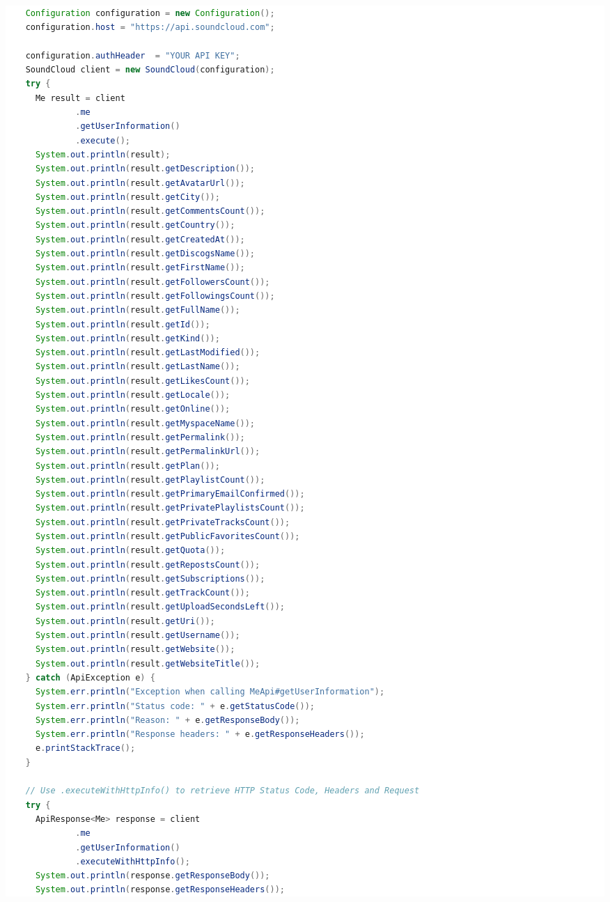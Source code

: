 ```java
    Configuration configuration = new Configuration();
    configuration.host = "https://api.soundcloud.com";
    
    configuration.authHeader  = "YOUR API KEY";
    SoundCloud client = new SoundCloud(configuration);
    try {
      Me result = client
              .me
              .getUserInformation()
              .execute();
      System.out.println(result);
      System.out.println(result.getDescription());
      System.out.println(result.getAvatarUrl());
      System.out.println(result.getCity());
      System.out.println(result.getCommentsCount());
      System.out.println(result.getCountry());
      System.out.println(result.getCreatedAt());
      System.out.println(result.getDiscogsName());
      System.out.println(result.getFirstName());
      System.out.println(result.getFollowersCount());
      System.out.println(result.getFollowingsCount());
      System.out.println(result.getFullName());
      System.out.println(result.getId());
      System.out.println(result.getKind());
      System.out.println(result.getLastModified());
      System.out.println(result.getLastName());
      System.out.println(result.getLikesCount());
      System.out.println(result.getLocale());
      System.out.println(result.getOnline());
      System.out.println(result.getMyspaceName());
      System.out.println(result.getPermalink());
      System.out.println(result.getPermalinkUrl());
      System.out.println(result.getPlan());
      System.out.println(result.getPlaylistCount());
      System.out.println(result.getPrimaryEmailConfirmed());
      System.out.println(result.getPrivatePlaylistsCount());
      System.out.println(result.getPrivateTracksCount());
      System.out.println(result.getPublicFavoritesCount());
      System.out.println(result.getQuota());
      System.out.println(result.getRepostsCount());
      System.out.println(result.getSubscriptions());
      System.out.println(result.getTrackCount());
      System.out.println(result.getUploadSecondsLeft());
      System.out.println(result.getUri());
      System.out.println(result.getUsername());
      System.out.println(result.getWebsite());
      System.out.println(result.getWebsiteTitle());
    } catch (ApiException e) {
      System.err.println("Exception when calling MeApi#getUserInformation");
      System.err.println("Status code: " + e.getStatusCode());
      System.err.println("Reason: " + e.getResponseBody());
      System.err.println("Response headers: " + e.getResponseHeaders());
      e.printStackTrace();
    }

    // Use .executeWithHttpInfo() to retrieve HTTP Status Code, Headers and Request
    try {
      ApiResponse<Me> response = client
              .me
              .getUserInformation()
              .executeWithHttpInfo();
      System.out.println(response.getResponseBody());
      System.out.println(response.getResponseHeaders());
```
